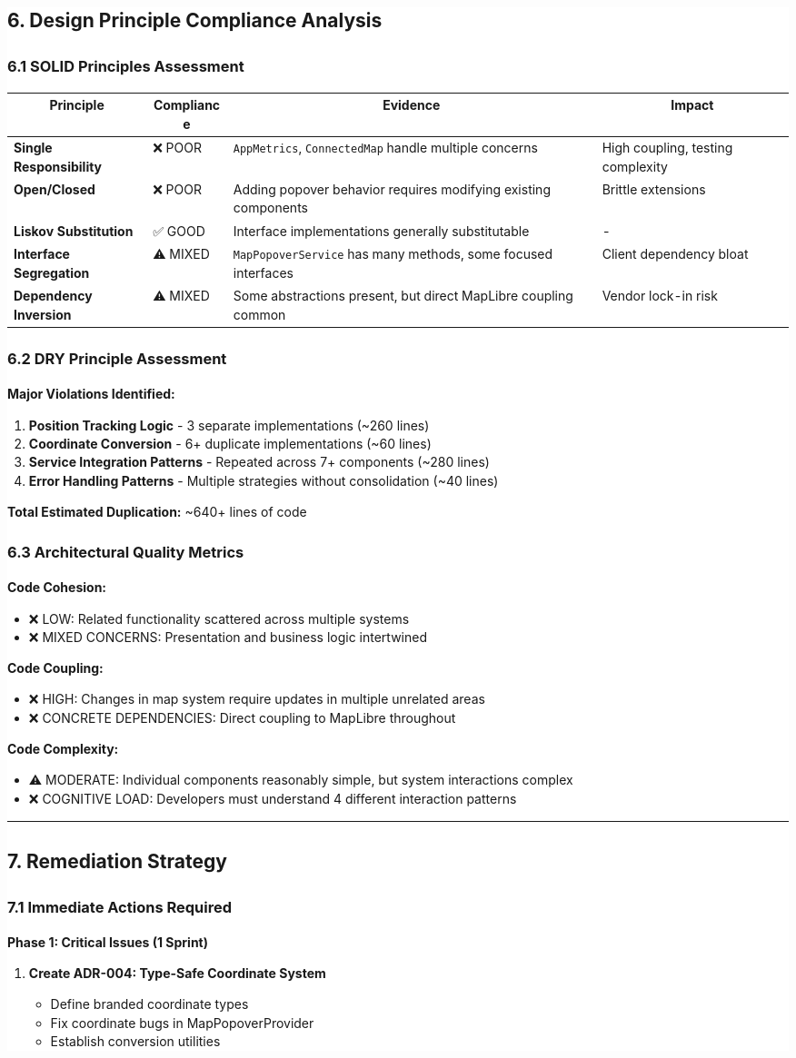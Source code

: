 ## 6. Design Principle Compliance Analysis

### 6.1 SOLID Principles Assessment

| Principle                 | Compliance | Evidence                                                       | Impact                            |
| ------------------------- | ---------- | -------------------------------------------------------------- | --------------------------------- |
| **Single Responsibility** | ❌ POOR    | `AppMetrics`, `ConnectedMap` handle multiple concerns          | High coupling, testing complexity |
| **Open/Closed**           | ❌ POOR    | Adding popover behavior requires modifying existing components | Brittle extensions                |
| **Liskov Substitution**   | ✅ GOOD    | Interface implementations generally substitutable              | -                                 |
| **Interface Segregation** | ⚠️ MIXED   | `MapPopoverService` has many methods, some focused interfaces  | Client dependency bloat           |
| **Dependency Inversion**  | ⚠️ MIXED   | Some abstractions present, but direct MapLibre coupling common | Vendor lock-in risk               |

### 6.2 DRY Principle Assessment

**Major Violations Identified:**

1.  **Position Tracking Logic** - 3 separate implementations (~260 lines)
2.  **Coordinate Conversion** - 6+ duplicate implementations (~60 lines)
3.  **Service Integration Patterns** - Repeated across 7+ components (~280 lines)
4.  **Error Handling Patterns** - Multiple strategies without consolidation (~40 lines)

**Total Estimated Duplication:** ~640+ lines of code

### 6.3 Architectural Quality Metrics

**Code Cohesion:**

- ❌ LOW: Related functionality scattered across multiple systems
- ❌ MIXED CONCERNS: Presentation and business logic intertwined

**Code Coupling:**

- ❌ HIGH: Changes in map system require updates in multiple unrelated areas
- ❌ CONCRETE DEPENDENCIES: Direct coupling to MapLibre throughout

**Code Complexity:**

- ⚠️ MODERATE: Individual components reasonably simple, but system interactions complex
- ❌ COGNITIVE LOAD: Developers must understand 4 different interaction patterns

---

## 7. Remediation Strategy

### 7.1 Immediate Actions Required

**Phase 1: Critical Issues (1 Sprint)**

1.  **Create ADR-004: Type-Safe Coordinate System**

    - Define branded coordinate types
    - Fix coordinate bugs in MapPopoverProvider
    - Establish conversion utilities
